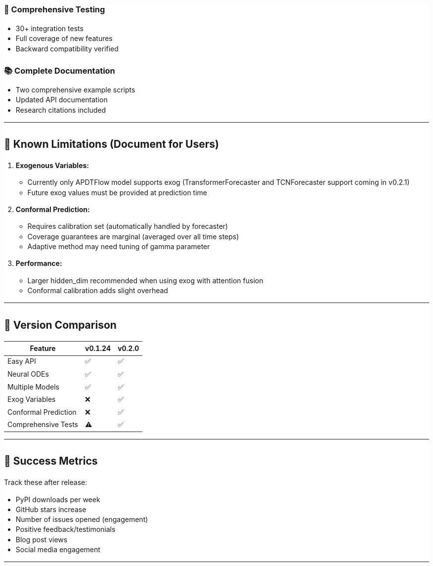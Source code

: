 ### 🧪 Comprehensive Testing
- 30+ integration tests
- Full coverage of new features
- Backward compatibility verified

### 📚 Complete Documentation
- Two comprehensive example scripts
- Updated API documentation
- Research citations included

---

## 🚨 Known Limitations (Document for Users)

1. **Exogenous Variables:**
   - Currently only APDTFlow model supports exog (TransformerForecaster and TCNForecaster support coming in v0.2.1)
   - Future exog values must be provided at prediction time

2. **Conformal Prediction:**
   - Requires calibration set (automatically handled by forecaster)
   - Coverage guarantees are marginal (averaged over all time steps)
   - Adaptive method may need tuning of gamma parameter

3. **Performance:**
   - Larger hidden_dim recommended when using exog with attention fusion
   - Conformal calibration adds slight overhead

---

## 📝 Version Comparison

| Feature | v0.1.24 | v0.2.0 |
|---------|---------|--------|
| Easy API | ✅ | ✅ |
| Neural ODEs | ✅ | ✅ |
| Multiple Models | ✅ | ✅ |
| Exog Variables | ❌ | ✅ |
| Conformal Prediction | ❌ | ✅ |
| Comprehensive Tests | ⚠️ | ✅ |

---

## 🎉 Success Metrics

Track these after release:
- PyPI downloads per week
- GitHub stars increase
- Number of issues opened (engagement)
- Positive feedback/testimonials
- Blog post views
- Social media engagement

---